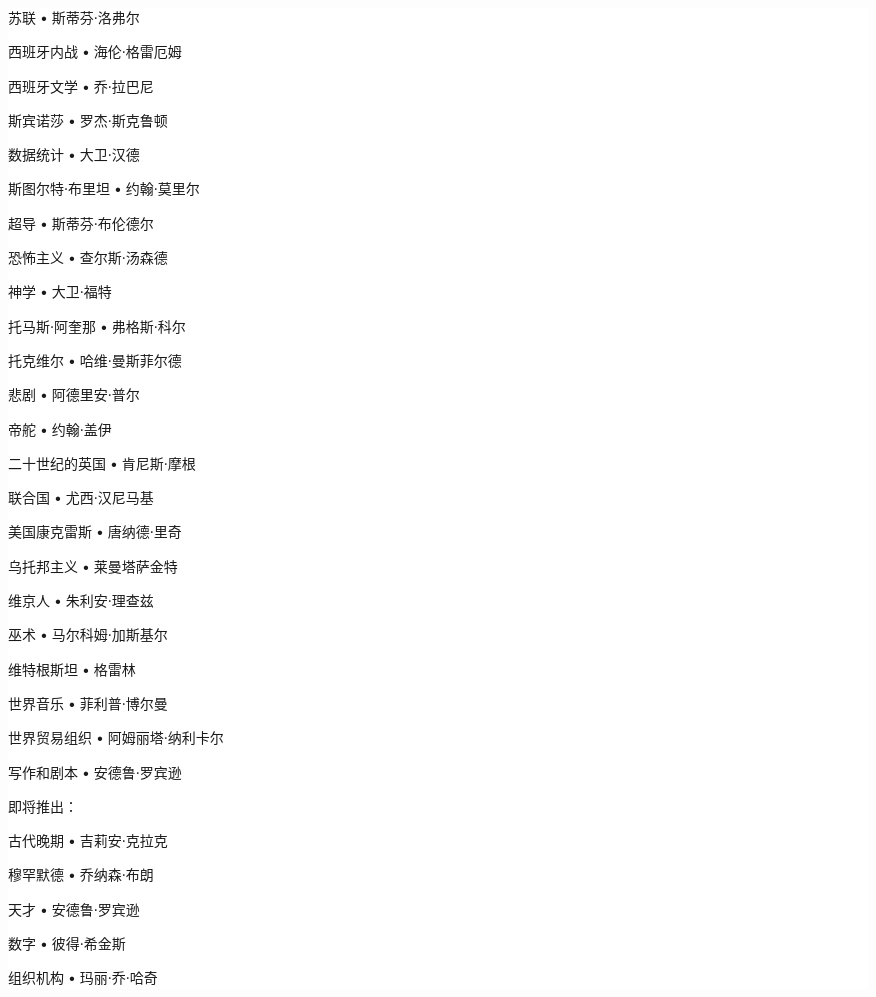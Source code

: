苏联 • 斯蒂芬·洛弗尔

西班牙内战 • 海伦·格雷厄姆

西班牙文学 • 乔·拉巴尼

斯宾诺莎 • 罗杰·斯克鲁顿

数据统计 • 大卫·汉德

斯图尔特·布里坦 • 约翰·莫里尔

超导 • 斯蒂芬·布伦德尔

恐怖主义 • 查尔斯·汤森德

神学 • 大卫·福特

托马斯·阿奎那 • 弗格斯·科尔

托克维尔 • 哈维·曼斯菲尔德

悲剧 • 阿德里安·普尔

帝舵 • 约翰·盖伊

二十世纪的英国 • 肯尼斯·摩根

联合国 • 尤西·汉尼马基

美国康克雷斯 • 唐纳德·里奇

乌托邦主义 • 莱曼塔萨金特

维京人 • 朱利安·理查兹

巫术 • 马尔科姆·加斯基尔

维特根斯坦 • 格雷林

世界音乐 • 菲利普·博尔曼

世界贸易组织 • 阿姆丽塔·纳利卡尔

写作和剧本 • 安德鲁·罗宾逊

即将推出：

古代晚期 • 吉莉安·克拉克

穆罕默德 • 乔纳森·布朗

天才 • 安德鲁·罗宾逊

数字 • 彼得·希金斯

组织机构 • 玛丽·乔·哈奇